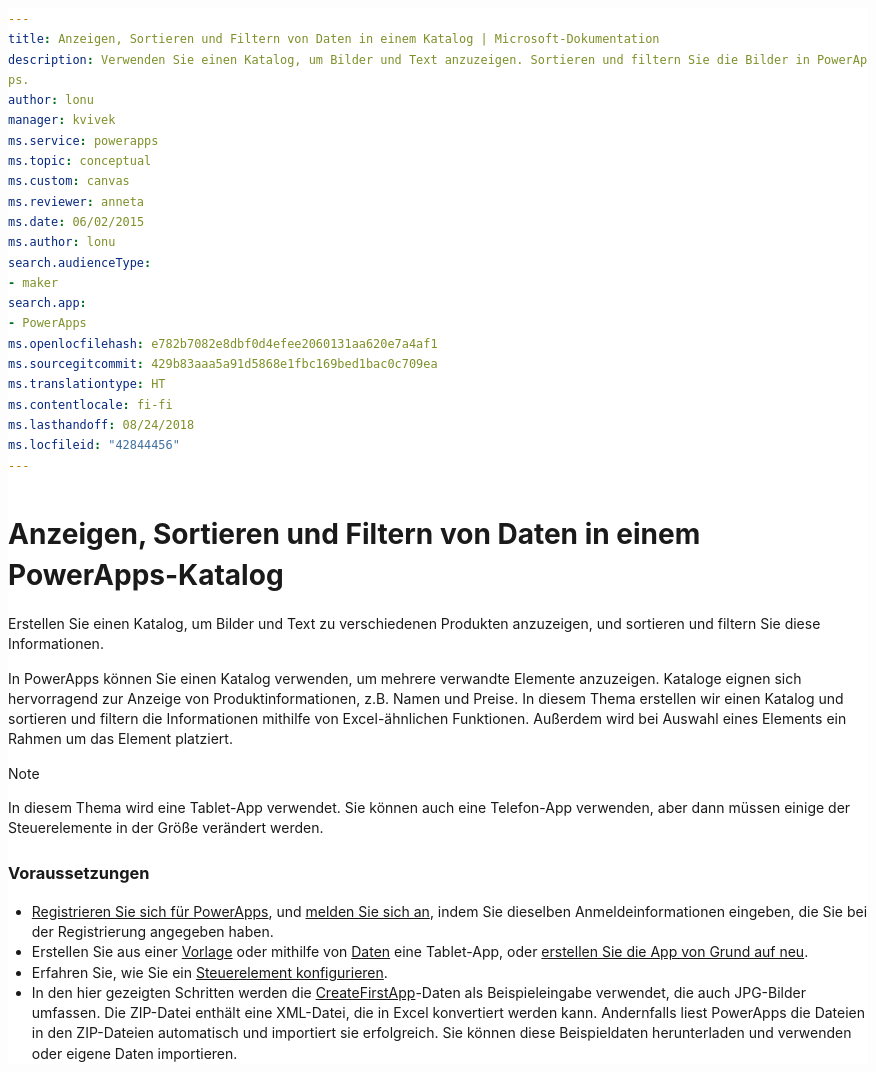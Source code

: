 ```yaml
---
title: Anzeigen, Sortieren und Filtern von Daten in einem Katalog | Microsoft-Dokumentation
description: Verwenden Sie einen Katalog, um Bilder und Text anzuzeigen. Sortieren und filtern Sie die Bilder in PowerApps.
author: lonu
manager: kvivek
ms.service: powerapps
ms.topic: conceptual
ms.custom: canvas
ms.reviewer: anneta
ms.date: 06/02/2015
ms.author: lonu
search.audienceType:
- maker
search.app:
- PowerApps
ms.openlocfilehash: e782b7082e8dbf0d4efee2060131aa620e7a4af1
ms.sourcegitcommit: 429b83aaa5a91d5868e1fbc169bed1bac0c709ea
ms.translationtype: HT
ms.contentlocale: fi-fi
ms.lasthandoff: 08/24/2018
ms.locfileid: "42844456"
---
```

# <a name="show-sort-and-filter-data-in-a-powerapps-gallery"></a>Anzeigen, Sortieren und Filtern von Daten in einem PowerApps-Katalog
Erstellen Sie einen Katalog, um Bilder und Text zu verschiedenen Produkten anzuzeigen, und sortieren und filtern Sie diese Informationen.

In PowerApps können Sie einen Katalog verwenden, um mehrere verwandte Elemente anzuzeigen. Kataloge eignen sich hervorragend zur Anzeige von Produktinformationen, z.B. Namen und Preise. In diesem Thema erstellen wir einen Katalog und sortieren und filtern die Informationen mithilfe von Excel-ähnlichen Funktionen. Außerdem wird bei Auswahl eines Elements ein Rahmen um das Element platziert.

> [!NOTE]
> In diesem Thema wird eine Tablet-App verwendet. Sie können auch eine Telefon-App verwenden, aber dann müssen einige der Steuerelemente in der Größe verändert werden.
> 
> 

### <a name="prerequisites"></a>Voraussetzungen
* [Registrieren Sie sich für PowerApps](../signup-for-powerapps.md), und [melden Sie sich an](https://web.powerapps.com?utm_source=padocs&utm_medium=linkinadoc&utm_campaign=referralsfromdoc), indem Sie dieselben Anmeldeinformationen eingeben, die Sie bei der Registrierung angegeben haben.
* Erstellen Sie aus einer [Vorlage](get-started-test-drive.md) oder mithilfe von [Daten](get-started-create-from-data.md) eine Tablet-App, oder [erstellen Sie die App von Grund auf neu](get-started-create-from-blank.md).
* Erfahren Sie, wie Sie ein [Steuerelement konfigurieren](add-configure-controls.md).
* In den hier gezeigten Schritten werden die [CreateFirstApp](http://pwrappssamples.blob.core.windows.net/samples/CreateFirstApp.zip)-Daten als Beispieleingabe verwendet, die auch JPG-Bilder umfassen. Die ZIP-Datei enthält eine XML-Datei, die in Excel konvertiert werden kann. Andernfalls liest PowerApps die Dateien in den ZIP-Dateien automatisch und importiert sie erfolgreich. Sie können diese Beispieldaten herunterladen und verwenden oder eigene Daten importieren.


[1]: ./media/show-images-text-gallery-sort-filter/import.png
[2]: ./media/show-images-text-gallery-sort-filter/preview.png
[3]: ./media/show-images-text-gallery-sort-filter/inventorycollection.png
[4]: ./media/show-images-text-gallery-sort-filter/insert-vertical.png
[5]: ./media/show-images-text-gallery-sort-filter/itemsinventory.png
[6]: ./media/show-images-text-gallery-sort-filter/threeimages.png
[7]: ./media/show-images-text-gallery-sort-filter/firstitem.png
[8]: ./media/show-images-text-gallery-sort-filter/bottomlabel.png
[9]: ./media/show-images-text-gallery-sort-filter/editgallery.png
[10]: ./media/show-images-text-gallery-sort-filter/border.png
[11]: ./media/show-images-text-gallery-sort-filter/sort.png
[12]: ./media/show-images-text-gallery-sort-filter/onselect.png
[13]: ./media/show-images-text-gallery-sort-filter/slider.png
[14]: ./media/show-images-text-gallery-sort-filter/inputandslider.png
[15]: ./media/show-images-text-gallery-sort-filter/select-overlay.png